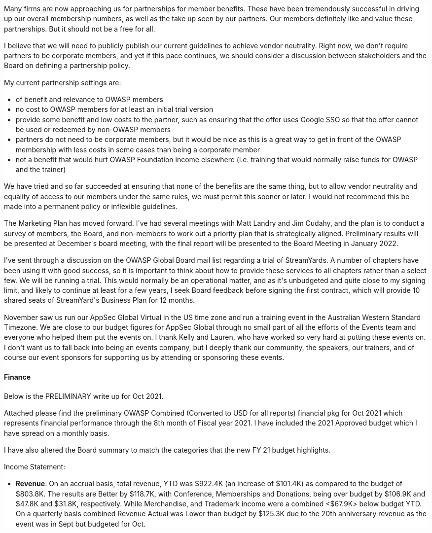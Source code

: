 Many firms are now approaching us for partnerships for member benefits. These have been tremendously successful in driving up our overall membership numbers, as well as the take up seen by our partners. Our members definitely like and value these partnerships. But it should not be a free for all.

I believe that we will need to publicly publish our current guidelines to achieve vendor neutrality. Right now, we don't require partners to be corporate members, and yet if this pace continues, we should consider a discussion between stakeholders and the Board on defining a partnership policy.

My current partnership settings are:

- of benefit and relevance to OWASP members
- no cost to OWASP members for at least an initial trial version
- provide some benefit and low costs to the partner, such as ensuring that the offer uses Google SSO so that the offer cannot be used or redeemed by non-OWASP members
- partners do not need to be corporate members, but it would be nice as this is a great way to get in front of the OWASP membership with less costs in some cases than being a corporate member
- not a benefit that would hurt OWASP Foundation income elsewhere (i.e. training that would normally raise funds for OWASP and the trainer)

We have tried and so far succeeded at ensuring that none of the benefits are the same thing, but to allow vendor neutrality and equality of access to our members under the same rules, we must permit this sooner or later. I would not recommend this be made into a permanent policy or inflexible guidelines.

The Marketing Plan has moved forward. I've had several meetings with Matt Landry and Jim Cudahy, and the plan is to conduct a survey of members, the Board, and non-members to work out a priority plan that is strategically aligned. Preliminary results will be presented at December's board meeting, with the final report will be presented to the Board Meeting in January 2022.

I've sent through a discussion on the OWASP Global Board mail list regarding a trial of StreamYards. A number of chapters have been using it with good success, so it is important to think about how to provide these services to all chapters rather than a select few. We will be running a trial. This would normally be an operational matter, and as it's unbudgeted and quite close to my signing limit, and likely to continue at least for a few years, I seek Board feedback before signing the first contract, which will provide 10 shared seats of StreamYard's Business Plan for 12 months.

November saw us run our AppSec Global Virtual in the US time zone and run a training event in the Australian Western Standard Timezone. We are close to our budget figures for AppSec Global through no small part of all the efforts of the Events team and everyone who helped them put the events on. I thank Kelly and Lauren, who have worked so very hard at putting these events on. I don't want us to fall back into being an events company, but I deeply thank our community, the speakers, our trainers, and of course our event sponsors for supporting us by attending or sponsoring these events.

#### Finance

Below is the PRELIMINARY write up for Oct 2021. 

Attached please find the preliminary OWASP Combined (Converted to USD for all reports) financial pkg for Oct 2021 which represents financial performance through the 8th month of Fiscal year 2021. I have included the 2021 Approved budget which I have spread on a monthly basis.

I have also altered the Board summary to match the categories that the new FY 21 budget highlights.

Income Statement:

- **Revenue**: On an accrual basis, total revenue, YTD was \$922.4K (an increase of \$101.4K)  as compared to the budget of \$803.8K. The results are Better by \$118.7K, with Conference, Memberships and Donations, being over budget by \$106.9K and \$47.8K and \$31.8K, respectively. While Merchandise, and  Trademark income were a combined <\$67.9K> below budget YTD. On a quarterly basis combined Revenue Actual was Lower than budget by \$125.3K due to the 20th anniversary revenue as the event was in Sept but budgeted for Oct. 
